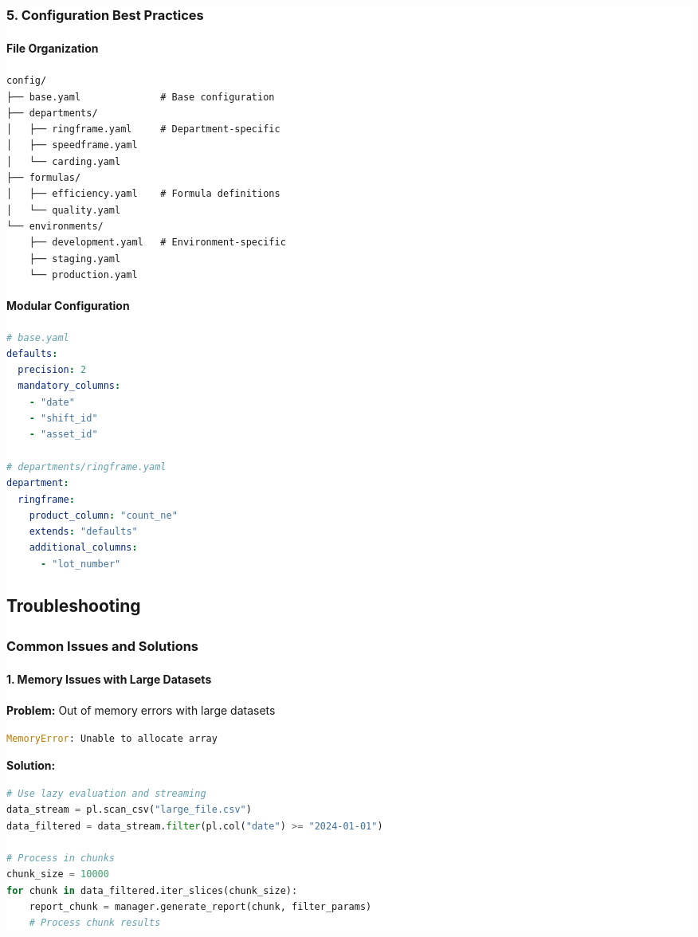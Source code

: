 ### 5. Configuration Best Practices

#### File Organization
```
config/
├── base.yaml              # Base configuration
├── departments/
│   ├── ringframe.yaml     # Department-specific
│   ├── speedframe.yaml
│   └── carding.yaml
├── formulas/
│   ├── efficiency.yaml    # Formula definitions
│   └── quality.yaml
└── environments/
    ├── development.yaml   # Environment-specific
    ├── staging.yaml
    └── production.yaml
```

#### Modular Configuration
```yaml
# base.yaml
defaults:
  precision: 2
  mandatory_columns:
    - "date"
    - "shift_id"
    - "asset_id"

# departments/ringframe.yaml
department:
  ringframe:
    product_column: "count_ne"
    extends: "defaults"
    additional_columns:
      - "lot_number"
```

## Troubleshooting

### Common Issues and Solutions

#### 1. Memory Issues with Large Datasets

**Problem:** Out of memory errors with large datasets
```python
MemoryError: Unable to allocate array
```

**Solution:**
```python
# Use lazy evaluation and streaming
data_stream = pl.scan_csv("large_file.csv")
data_filtered = data_stream.filter(pl.col("date") >= "2024-01-01")

# Process in chunks
chunk_size = 10000
for chunk in data_filtered.iter_slices(chunk_size):
    report_chunk = manager.generate_report(chunk, filter_params)
    # Process chunk results
```
